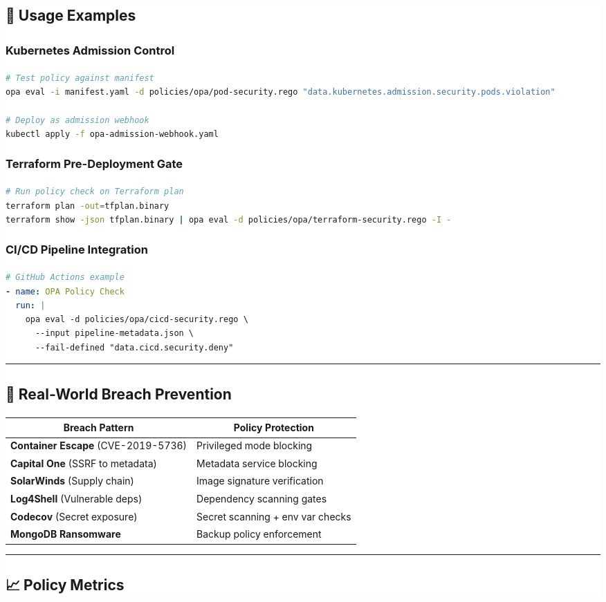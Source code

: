 
## 🚀 **Usage Examples**

### **Kubernetes Admission Control**
```bash
# Test policy against manifest
opa eval -i manifest.yaml -d policies/opa/pod-security.rego "data.kubernetes.admission.security.pods.violation"

# Deploy as admission webhook
kubectl apply -f opa-admission-webhook.yaml
```

### **Terraform Pre-Deployment Gate**
```bash
# Run policy check on Terraform plan
terraform plan -out=tfplan.binary
terraform show -json tfplan.binary | opa eval -d policies/opa/terraform-security.rego -I -
```

### **CI/CD Pipeline Integration**
```yaml
# GitHub Actions example
- name: OPA Policy Check
  run: |
    opa eval -d policies/opa/cicd-security.rego \
      --input pipeline-metadata.json \
      --fail-defined "data.cicd.security.deny"
```

---

## 🎯 **Real-World Breach Prevention**

| Breach Pattern | Policy Protection |
|----------------|-------------------|
| **Container Escape** (CVE-2019-5736) | Privileged mode blocking |
| **Capital One** (SSRF to metadata) | Metadata service blocking |
| **SolarWinds** (Supply chain) | Image signature verification |
| **Log4Shell** (Vulnerable deps) | Dependency scanning gates |
| **Codecov** (Secret exposure) | Secret scanning + env var checks |
| **MongoDB Ransomware** | Backup policy enforcement |

---

## 📈 **Policy Metrics**
